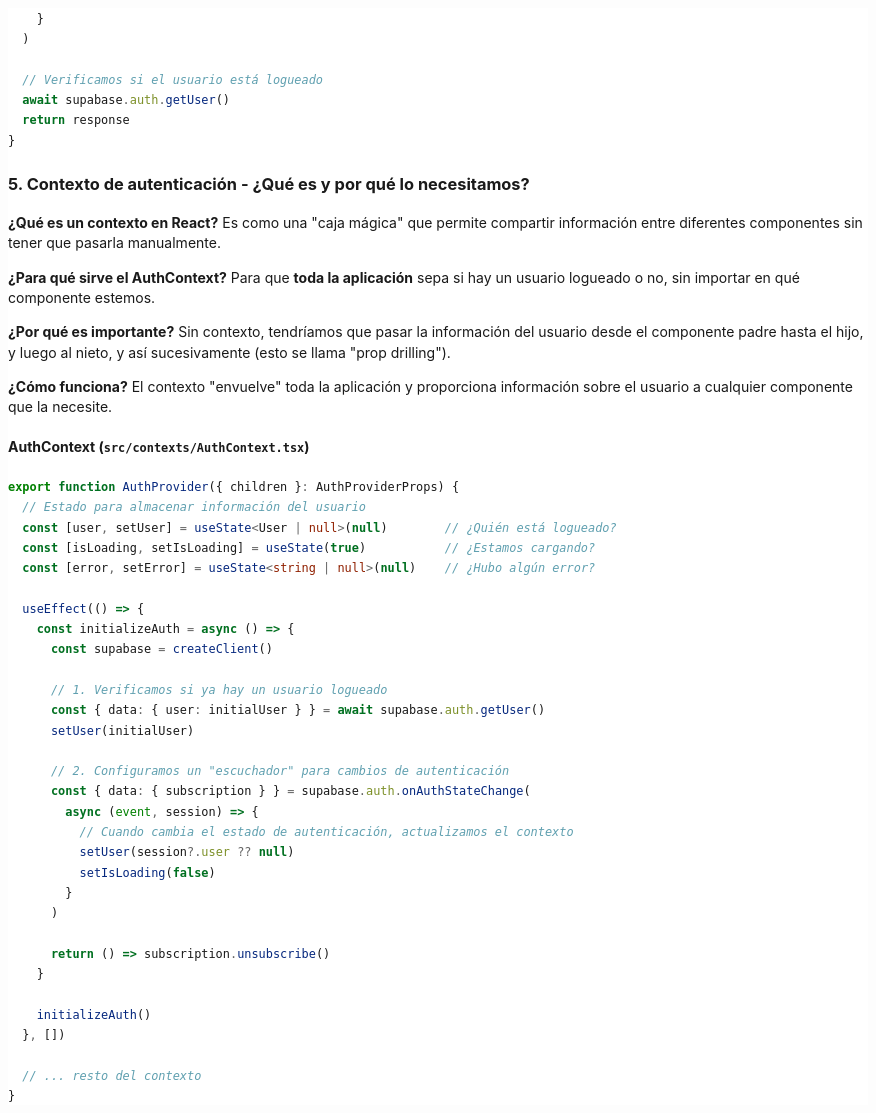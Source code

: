 ```typescript
    }
  )

  // Verificamos si el usuario está logueado
  await supabase.auth.getUser()
  return response
}
```

### 5. Contexto de autenticación - ¿Qué es y por qué lo necesitamos?

**¿Qué es un contexto en React?** Es como una "caja mágica" que permite compartir información entre diferentes componentes sin tener que pasarla manualmente.

**¿Para qué sirve el AuthContext?** Para que **toda la aplicación** sepa si hay un usuario logueado o no, sin importar en qué componente estemos.

**¿Por qué es importante?** Sin contexto, tendríamos que pasar la información del usuario desde el componente padre hasta el hijo, y luego al nieto, y así sucesivamente (esto se llama "prop drilling").

**¿Cómo funciona?** El contexto "envuelve" toda la aplicación y proporciona información sobre el usuario a cualquier componente que la necesite.

#### AuthContext (`src/contexts/AuthContext.tsx`)

```typescript
export function AuthProvider({ children }: AuthProviderProps) {
  // Estado para almacenar información del usuario
  const [user, setUser] = useState<User | null>(null)        // ¿Quién está logueado?
  const [isLoading, setIsLoading] = useState(true)           // ¿Estamos cargando?
  const [error, setError] = useState<string | null>(null)    // ¿Hubo algún error?

  useEffect(() => {
    const initializeAuth = async () => {
      const supabase = createClient()
      
      // 1. Verificamos si ya hay un usuario logueado
      const { data: { user: initialUser } } = await supabase.auth.getUser()
      setUser(initialUser)

      // 2. Configuramos un "escuchador" para cambios de autenticación
      const { data: { subscription } } = supabase.auth.onAuthStateChange(
        async (event, session) => {
          // Cuando cambia el estado de autenticación, actualizamos el contexto
          setUser(session?.user ?? null)
          setIsLoading(false)
        }
      )

      return () => subscription.unsubscribe()
    }

    initializeAuth()
  }, [])

  // ... resto del contexto
}
```

